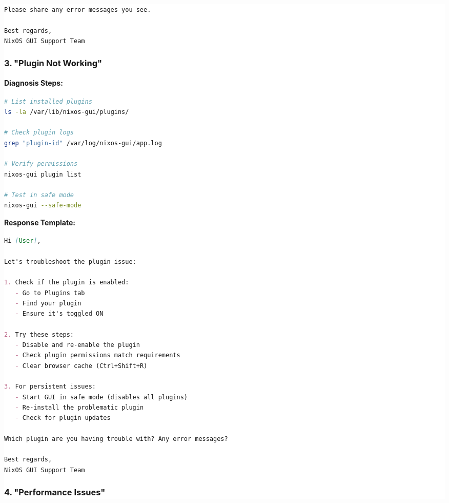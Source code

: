 ```markdown
Please share any error messages you see.

Best regards,
NixOS GUI Support Team
```

### 3. "Plugin Not Working"

**Diagnosis Steps:**
```bash
# List installed plugins
ls -la /var/lib/nixos-gui/plugins/

# Check plugin logs
grep "plugin-id" /var/log/nixos-gui/app.log

# Verify permissions
nixos-gui plugin list

# Test in safe mode
nixos-gui --safe-mode
```

**Response Template:**
```markdown
Hi [User],

Let's troubleshoot the plugin issue:

1. Check if the plugin is enabled:
   - Go to Plugins tab
   - Find your plugin
   - Ensure it's toggled ON

2. Try these steps:
   - Disable and re-enable the plugin
   - Check plugin permissions match requirements
   - Clear browser cache (Ctrl+Shift+R)

3. For persistent issues:
   - Start GUI in safe mode (disables all plugins)
   - Re-install the problematic plugin
   - Check for plugin updates

Which plugin are you having trouble with? Any error messages?

Best regards,
NixOS GUI Support Team
```

### 4. "Performance Issues"
